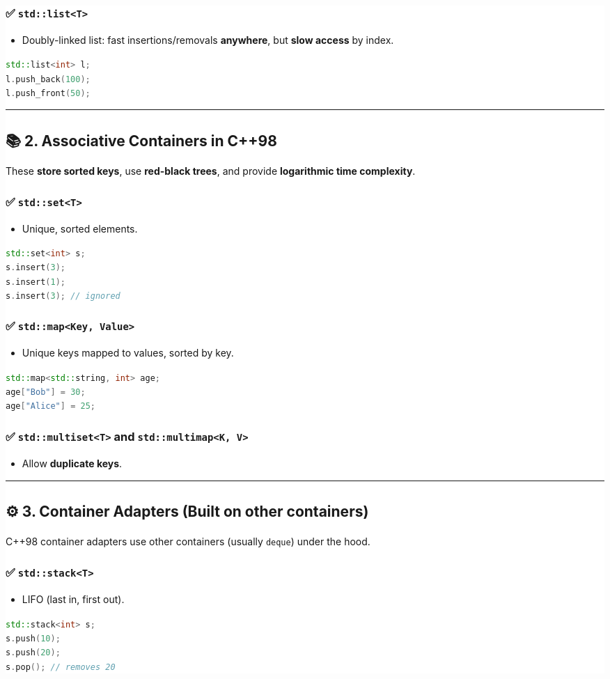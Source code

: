 ### ✅ `std::list<T>`

- Doubly-linked list: fast insertions/removals **anywhere**, but **slow access** by index.

```cpp
std::list<int> l;
l.push_back(100);
l.push_front(50);

```

---

## 📚 2. Associative Containers in C++98

These **store sorted keys**, use **red-black trees**, and provide **logarithmic time complexity**.

### ✅ `std::set<T>`

- Unique, sorted elements.

```cpp
std::set<int> s;
s.insert(3);
s.insert(1);
s.insert(3); // ignored

```

### ✅ `std::map<Key, Value>`

- Unique keys mapped to values, sorted by key.

```cpp
std::map<std::string, int> age;
age["Bob"] = 30;
age["Alice"] = 25;

```

### ✅ `std::multiset<T>` and `std::multimap<K, V>`

- Allow **duplicate keys**.

---

## ⚙️ 3. Container Adapters (Built on other containers)

C++98 container adapters use other containers (usually `deque`) under the hood.

### ✅ `std::stack<T>`

- LIFO (last in, first out).

```cpp
std::stack<int> s;
s.push(10);
s.push(20);
s.pop(); // removes 20

```
